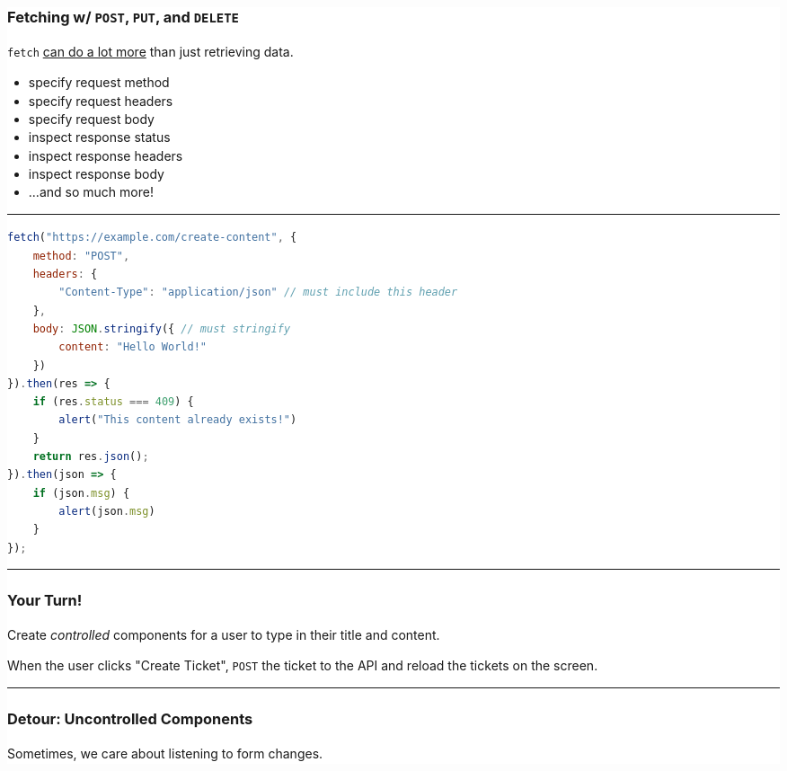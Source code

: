 
### Fetching w/ `POST`, `PUT`, and `DELETE`
`fetch` [can do a lot more](https://developer.mozilla.org/en-US/docs/Web/API/Fetch_API) than just retrieving data.

<div>

 - specify request method
 - specify request headers
 - specify request body
 - inspect response status
 - inspect response headers
 - inspect response body
 - ...and so much more!

</div>

---

```javascript
fetch("https://example.com/create-content", {
    method: "POST",
    headers: {
        "Content-Type": "application/json" // must include this header
    },
    body: JSON.stringify({ // must stringify
        content: "Hello World!"
    })
}).then(res => {
    if (res.status === 409) {
        alert("This content already exists!")
    }
    return res.json();
}).then(json => {
    if (json.msg) {
        alert(json.msg)
    }
});
```

---

### Your Turn!

Create *controlled* components for a user to type in their title and content.

When the user clicks "Create Ticket", `POST` the ticket to the API and reload the tickets on the screen.

---

### Detour: Uncontrolled Components

Sometimes, we care about listening to form changes.
